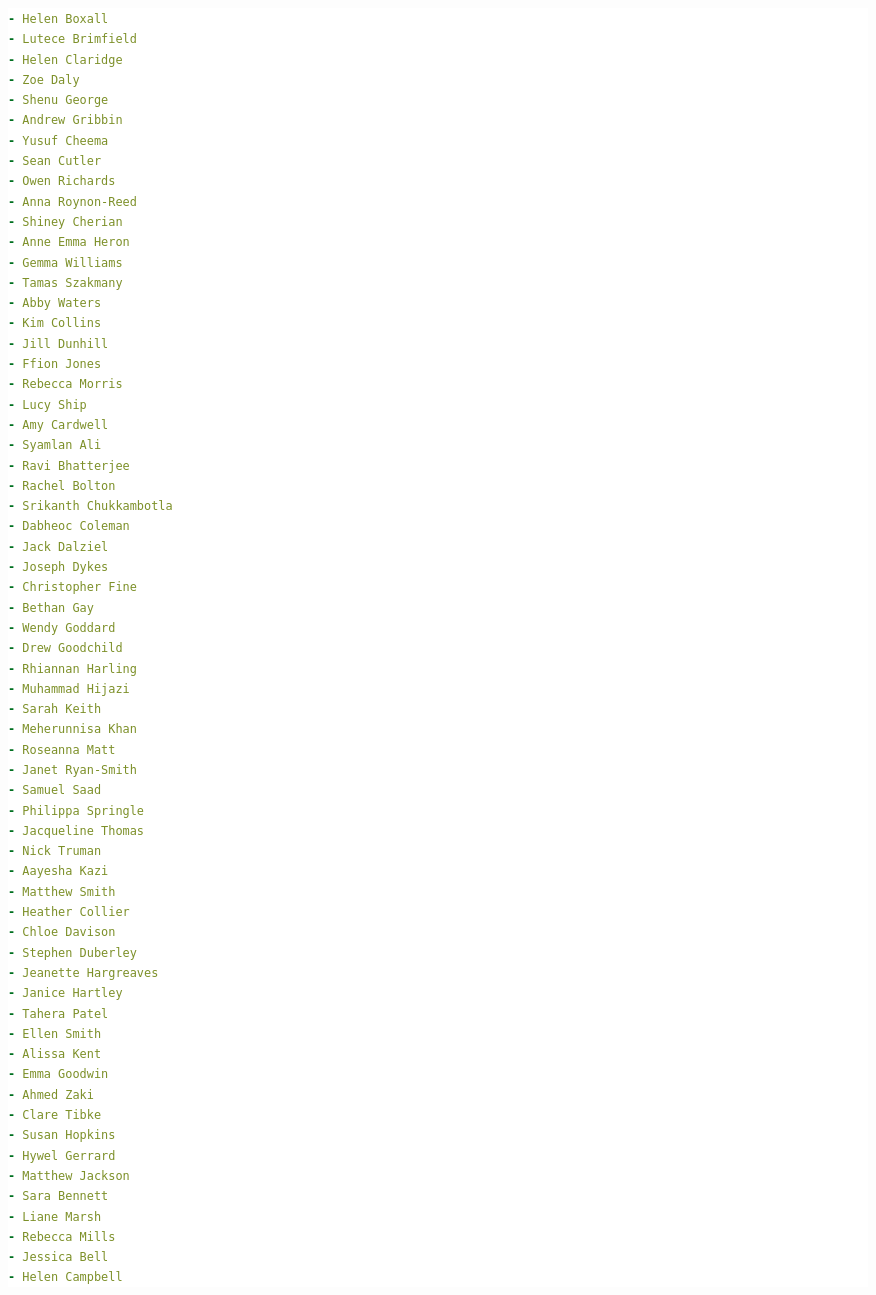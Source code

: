 ```yaml
- Helen Boxall
- Lutece Brimfield
- Helen Claridge
- Zoe Daly
- Shenu George
- Andrew Gribbin
- Yusuf Cheema
- Sean Cutler
- Owen Richards
- Anna Roynon-Reed
- Shiney Cherian
- Anne Emma Heron
- Gemma Williams
- Tamas Szakmany
- Abby Waters
- Kim Collins
- Jill Dunhill
- Ffion Jones
- Rebecca Morris
- Lucy Ship
- Amy Cardwell
- Syamlan Ali
- Ravi Bhatterjee
- Rachel Bolton
- Srikanth Chukkambotla
- Dabheoc Coleman
- Jack Dalziel
- Joseph Dykes
- Christopher Fine
- Bethan Gay
- Wendy Goddard
- Drew Goodchild
- Rhiannan Harling
- Muhammad Hijazi
- Sarah Keith
- Meherunnisa Khan
- Roseanna Matt
- Janet Ryan-Smith
- Samuel Saad
- Philippa Springle
- Jacqueline Thomas
- Nick Truman
- Aayesha Kazi
- Matthew Smith
- Heather Collier
- Chloe Davison
- Stephen Duberley
- Jeanette Hargreaves
- Janice Hartley
- Tahera Patel
- Ellen Smith
- Alissa Kent
- Emma Goodwin
- Ahmed Zaki
- Clare Tibke
- Susan Hopkins
- Hywel Gerrard
- Matthew Jackson
- Sara Bennett
- Liane Marsh
- Rebecca Mills
- Jessica Bell
- Helen Campbell
```